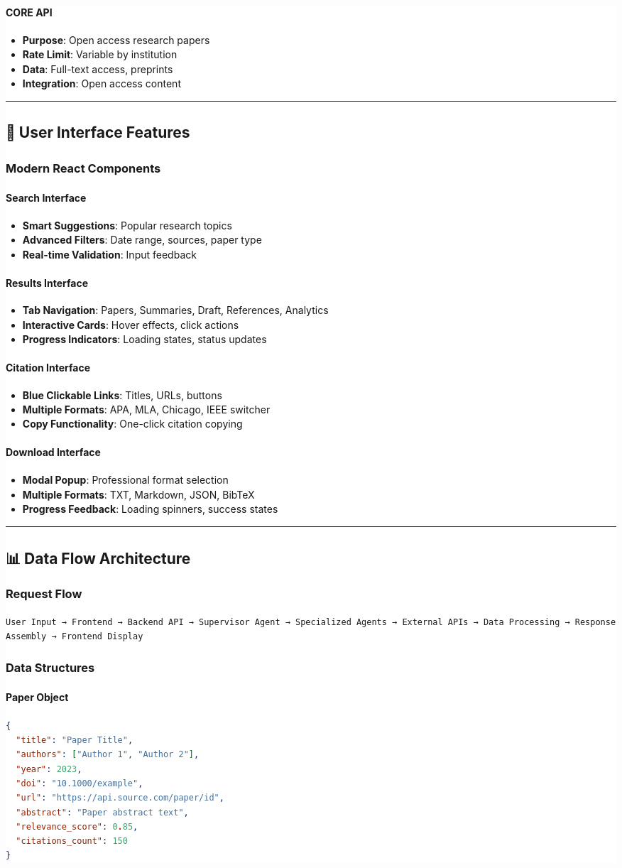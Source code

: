 #### **CORE API**
- **Purpose**: Open access research papers
- **Rate Limit**: Variable by institution
- **Data**: Full-text access, preprints
- **Integration**: Open access content

---

## 🎨 User Interface Features

### **Modern React Components**

#### **Search Interface**
- **Smart Suggestions**: Popular research topics
- **Advanced Filters**: Date range, sources, paper type
- **Real-time Validation**: Input feedback

#### **Results Interface**
- **Tab Navigation**: Papers, Summaries, Draft, References, Analytics
- **Interactive Cards**: Hover effects, click actions
- **Progress Indicators**: Loading states, status updates

#### **Citation Interface**
- **Blue Clickable Links**: Titles, URLs, buttons
- **Multiple Formats**: APA, MLA, Chicago, IEEE switcher
- **Copy Functionality**: One-click citation copying

#### **Download Interface**
- **Modal Popup**: Professional format selection
- **Multiple Formats**: TXT, Markdown, JSON, BibTeX
- **Progress Feedback**: Loading spinners, success states

---

## 📊 Data Flow Architecture

### **Request Flow**
```
User Input → Frontend → Backend API → Supervisor Agent → Specialized Agents → External APIs → Data Processing → Response Assembly → Frontend Display
```

### **Data Structures**

#### **Paper Object**
```json
{
  "title": "Paper Title",
  "authors": ["Author 1", "Author 2"],
  "year": 2023,
  "doi": "10.1000/example",
  "url": "https://api.source.com/paper/id",
  "abstract": "Paper abstract text",
  "relevance_score": 0.85,
  "citations_count": 150
}
```
